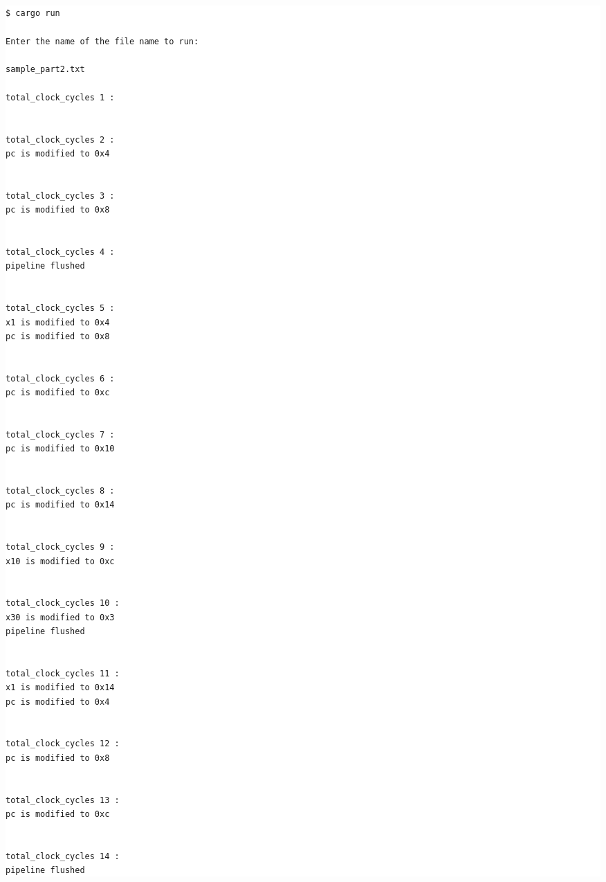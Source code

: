 ```terminal
$ cargo run

Enter the name of the file name to run:

sample_part2.txt

total_clock_cycles 1 :


total_clock_cycles 2 :
pc is modified to 0x4


total_clock_cycles 3 :
pc is modified to 0x8


total_clock_cycles 4 :
pipeline flushed


total_clock_cycles 5 :
x1 is modified to 0x4
pc is modified to 0x8


total_clock_cycles 6 :
pc is modified to 0xc


total_clock_cycles 7 :
pc is modified to 0x10


total_clock_cycles 8 :
pc is modified to 0x14


total_clock_cycles 9 :
x10 is modified to 0xc


total_clock_cycles 10 :
x30 is modified to 0x3
pipeline flushed


total_clock_cycles 11 :
x1 is modified to 0x14
pc is modified to 0x4


total_clock_cycles 12 :
pc is modified to 0x8


total_clock_cycles 13 :
pc is modified to 0xc


total_clock_cycles 14 :
pipeline flushed

```